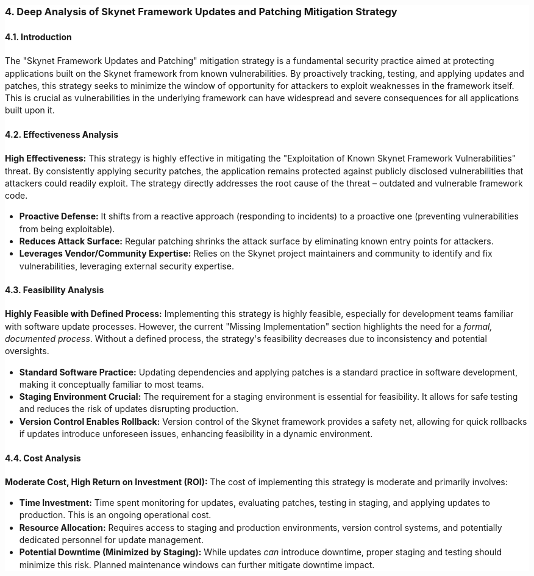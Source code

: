 ### 4. Deep Analysis of Skynet Framework Updates and Patching Mitigation Strategy

#### 4.1. Introduction

The "Skynet Framework Updates and Patching" mitigation strategy is a fundamental security practice aimed at protecting applications built on the Skynet framework from known vulnerabilities. By proactively tracking, testing, and applying updates and patches, this strategy seeks to minimize the window of opportunity for attackers to exploit weaknesses in the framework itself. This is crucial as vulnerabilities in the underlying framework can have widespread and severe consequences for all applications built upon it.

#### 4.2. Effectiveness Analysis

**High Effectiveness:** This strategy is highly effective in mitigating the "Exploitation of Known Skynet Framework Vulnerabilities" threat. By consistently applying security patches, the application remains protected against publicly disclosed vulnerabilities that attackers could readily exploit.  The strategy directly addresses the root cause of the threat – outdated and vulnerable framework code.

*   **Proactive Defense:**  It shifts from a reactive approach (responding to incidents) to a proactive one (preventing vulnerabilities from being exploitable).
*   **Reduces Attack Surface:**  Regular patching shrinks the attack surface by eliminating known entry points for attackers.
*   **Leverages Vendor/Community Expertise:** Relies on the Skynet project maintainers and community to identify and fix vulnerabilities, leveraging external security expertise.

#### 4.3. Feasibility Analysis

**Highly Feasible with Defined Process:** Implementing this strategy is highly feasible, especially for development teams familiar with software update processes. However, the current "Missing Implementation" section highlights the need for a *formal, documented process*. Without a defined process, the strategy's feasibility decreases due to inconsistency and potential oversights.

*   **Standard Software Practice:**  Updating dependencies and applying patches is a standard practice in software development, making it conceptually familiar to most teams.
*   **Staging Environment Crucial:** The requirement for a staging environment is essential for feasibility. It allows for safe testing and reduces the risk of updates disrupting production.
*   **Version Control Enables Rollback:** Version control of the Skynet framework provides a safety net, allowing for quick rollbacks if updates introduce unforeseen issues, enhancing feasibility in a dynamic environment.

#### 4.4. Cost Analysis

**Moderate Cost, High Return on Investment (ROI):** The cost of implementing this strategy is moderate and primarily involves:

*   **Time Investment:** Time spent monitoring for updates, evaluating patches, testing in staging, and applying updates to production. This is an ongoing operational cost.
*   **Resource Allocation:**  Requires access to staging and production environments, version control systems, and potentially dedicated personnel for update management.
*   **Potential Downtime (Minimized by Staging):**  While updates *can* introduce downtime, proper staging and testing should minimize this risk. Planned maintenance windows can further mitigate downtime impact.
